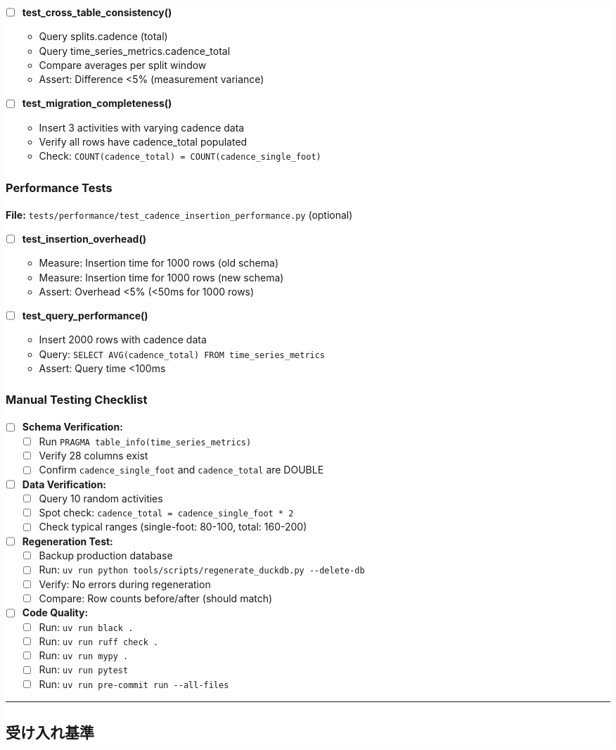 - [ ] **test_cross_table_consistency()**
  - Query splits.cadence (total)
  - Query time_series_metrics.cadence_total
  - Compare averages per split window
  - Assert: Difference <5% (measurement variance)

- [ ] **test_migration_completeness()**
  - Insert 3 activities with varying cadence data
  - Verify all rows have cadence_total populated
  - Check: `COUNT(cadence_total) = COUNT(cadence_single_foot)`

### Performance Tests

**File:** `tests/performance/test_cadence_insertion_performance.py` (optional)

- [ ] **test_insertion_overhead()**
  - Measure: Insertion time for 1000 rows (old schema)
  - Measure: Insertion time for 1000 rows (new schema)
  - Assert: Overhead <5% (<50ms for 1000 rows)

- [ ] **test_query_performance()**
  - Insert 2000 rows with cadence data
  - Query: `SELECT AVG(cadence_total) FROM time_series_metrics`
  - Assert: Query time <100ms

### Manual Testing Checklist

- [ ] **Schema Verification:**
  - [ ] Run `PRAGMA table_info(time_series_metrics)`
  - [ ] Verify 28 columns exist
  - [ ] Confirm `cadence_single_foot` and `cadence_total` are DOUBLE

- [ ] **Data Verification:**
  - [ ] Query 10 random activities
  - [ ] Spot check: `cadence_total = cadence_single_foot * 2`
  - [ ] Check typical ranges (single-foot: 80-100, total: 160-200)

- [ ] **Regeneration Test:**
  - [ ] Backup production database
  - [ ] Run: `uv run python tools/scripts/regenerate_duckdb.py --delete-db`
  - [ ] Verify: No errors during regeneration
  - [ ] Compare: Row counts before/after (should match)

- [ ] **Code Quality:**
  - [ ] Run: `uv run black .`
  - [ ] Run: `uv run ruff check .`
  - [ ] Run: `uv run mypy .`
  - [ ] Run: `uv run pytest`
  - [ ] Run: `uv run pre-commit run --all-files`

---

## 受け入れ基準
